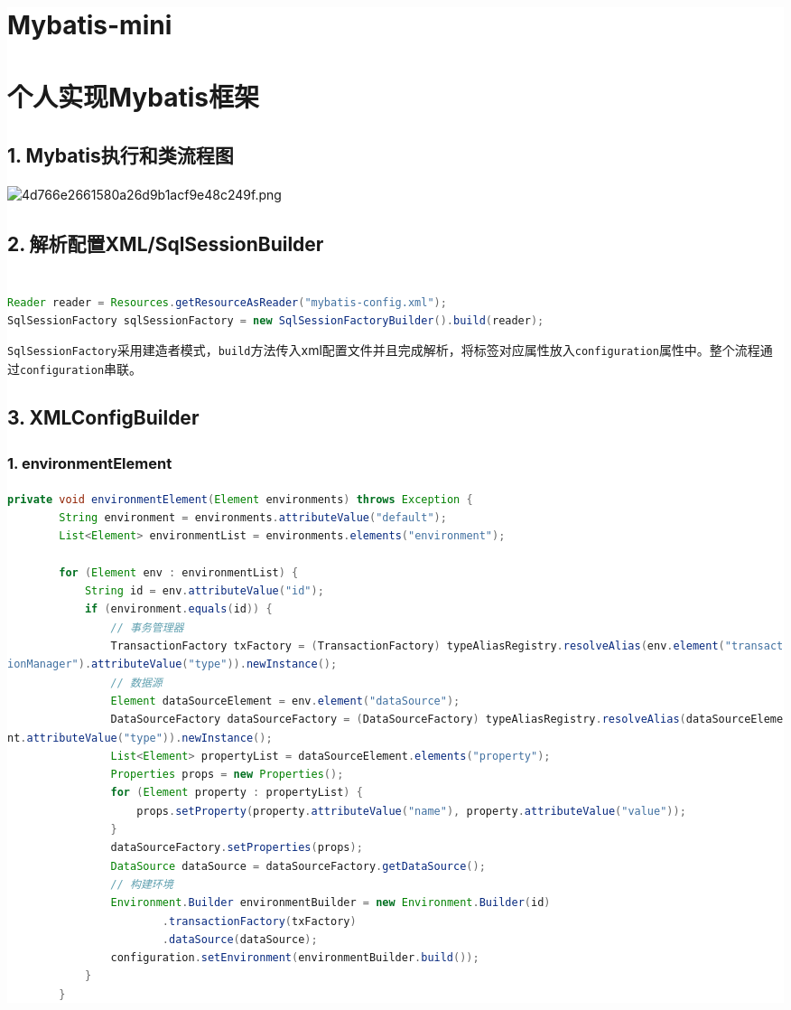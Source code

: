 # Mybatis-mini
# 个人实现Mybatis框架

## 1. Mybatis执行和类流程图
![4d766e2661580a26d9b1acf9e48c249f.png](../_resources/4d766e2661580a26d9b1acf9e48c249f-1.png)




## 2. 解析配置XML/SqlSessionBuilder

```java

Reader reader = Resources.getResourceAsReader("mybatis-config.xml");
SqlSessionFactory sqlSessionFactory = new SqlSessionFactoryBuilder().build(reader);
```

`SqlSessionFactory`采用建造者模式，`build`方法传入xml配置文件并且完成解析，将标签对应属性放入`configuration`属性中。整个流程通过`configuration`串联。


## 3. XMLConfigBuilder
### 1. environmentElement

```java
private void environmentElement(Element environments) throws Exception {
        String environment = environments.attributeValue("default");
        List<Element> environmentList = environments.elements("environment");

        for (Element env : environmentList) {
            String id = env.attributeValue("id");
            if (environment.equals(id)) {
                // 事务管理器
                TransactionFactory txFactory = (TransactionFactory) typeAliasRegistry.resolveAlias(env.element("transactionManager").attributeValue("type")).newInstance();
                // 数据源
                Element dataSourceElement = env.element("dataSource");
                DataSourceFactory dataSourceFactory = (DataSourceFactory) typeAliasRegistry.resolveAlias(dataSourceElement.attributeValue("type")).newInstance();
                List<Element> propertyList = dataSourceElement.elements("property");
                Properties props = new Properties();
                for (Element property : propertyList) {
                    props.setProperty(property.attributeValue("name"), property.attributeValue("value"));
                }
                dataSourceFactory.setProperties(props);
                DataSource dataSource = dataSourceFactory.getDataSource();
                // 构建环境
                Environment.Builder environmentBuilder = new Environment.Builder(id)
                        .transactionFactory(txFactory)
                        .dataSource(dataSource);
                configuration.setEnvironment(environmentBuilder.build());
            }
        }
```
